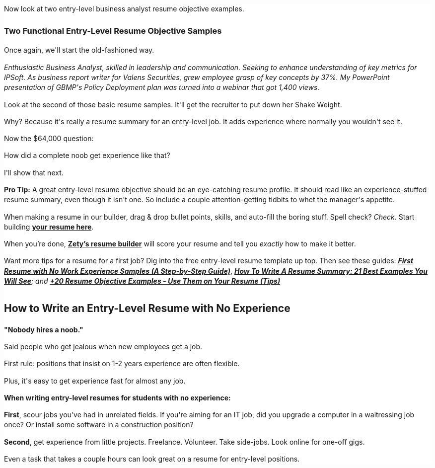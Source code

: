 Now look at two entry-level business analyst resume objective examples.

### **Two Functional Entry-Level Resume Objective Samples**

Once again, we'll start the old-fashioned way.

*Enthusiastic Business Analyst, skilled in leadership and communication. Seeking to enhance understanding of key metrics for IPSoft. As business report writer for Valens Securities, grew employee grasp of key concepts by 37%. My PowerPoint presentation of GBMP's Policy Deployment plan was turned into a webinar that got 1,400 views.*

Look at the second of those basic resume samples. It'll get the recruiter to put down her Shake Weight.

Why? Because it's really a resume summary for an entry-level job. It adds experience where normally you wouldn't see it.

Now the $64,000 question:

How did a complete noob get experience like that?

I'll show that next.

**Pro Tip:** A great entry-level resume objective should be an eye-catching [resume profile](https://zety.com/blog/resume-profile). It should read like an experience-stuffed resume summary, even though it isn't one. So include a couple attention-getting tidbits to whet the manager's appetite.

When making a resume in our builder, drag & drop bullet points, skills, and auto-fill the boring stuff. Spell check? *Check*. Start building **[your resume here](https://zety.com/resume-templates)**.

When you’re done, **[Zety’s resume builder](https://zety.com/resume-builder)** will score your resume and tell you *exactly* how to make it better.

Want more tips for a resume for a first job? Dig into the free entry-level resume template up top. Then see these guides: ***[First Resume with No Work Experience Samples (A Step-by-Step Guide)](https://zety.com/blog/resume-with-no-work-experience)***, ***[How To Write A Resume Summary: 21 Best Examples You Will See](https://zety.com/blog/resume-summary)**; and* ***[+20 Resume Objective Examples - Use Them on Your Resume (Tips)](https://zety.com/blog/resume-objective)***

## **How to Write an Entry-Level Resume with No Experience**

**"Nobody hires a noob."**

Said people who get jealous when new employees get a job.

First rule: positions that insist on 1-2 years experience are often flexible.

Plus, it's easy to get experience fast for almost any job.

**When writing entry-level resumes for students with no experience:**

**First**, scour jobs you've had in unrelated fields. If you're aiming for an IT job, did you upgrade a computer in a waitressing job once? Or install some software in a construction position?

**Second**, get experience from little projects. Freelance. Volunteer. Take side-jobs. Look online for one-off gigs.

Even a task that takes a couple hours can look great on a resume for entry-level positions.
